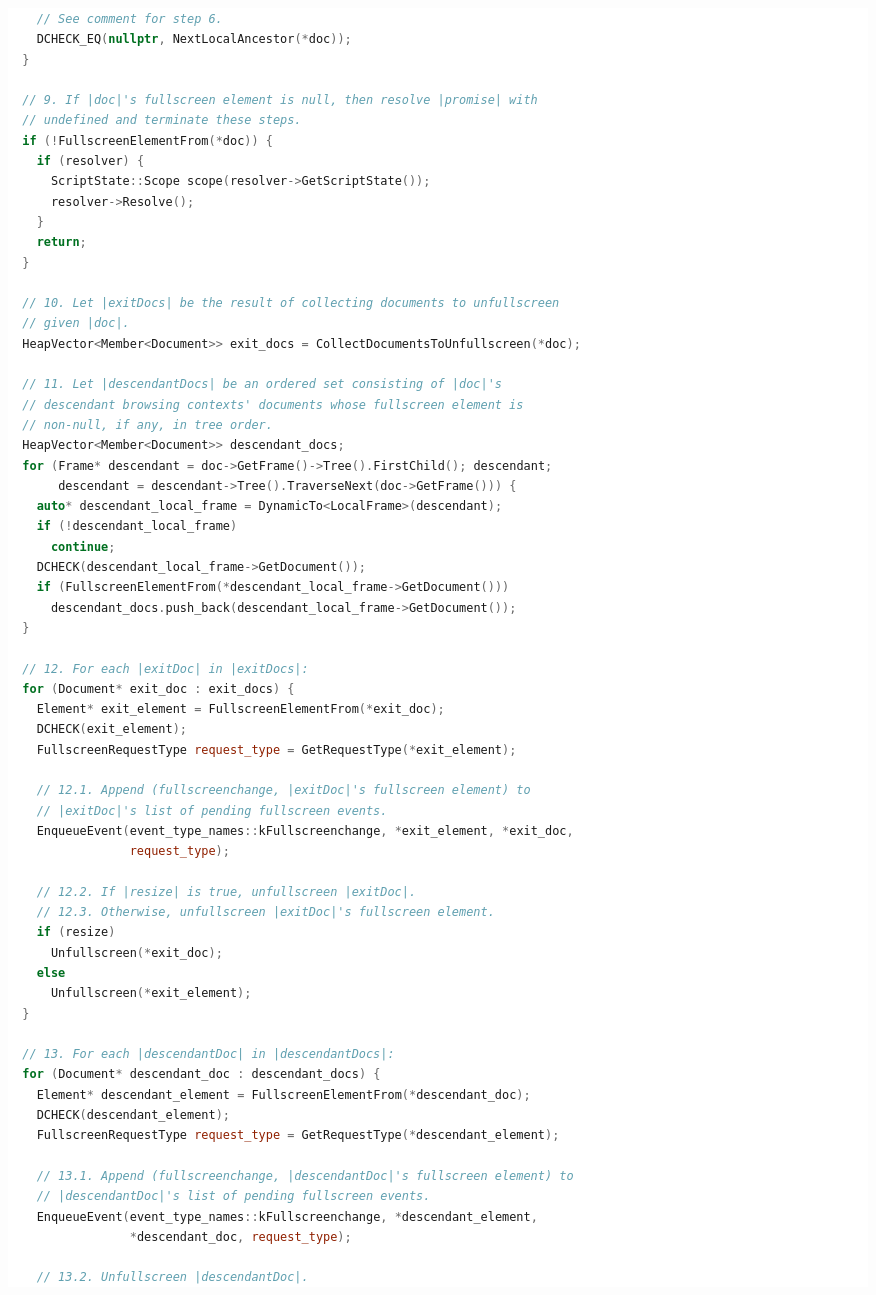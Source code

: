 ```cpp
    // See comment for step 6.
    DCHECK_EQ(nullptr, NextLocalAncestor(*doc));
  }

  // 9. If |doc|'s fullscreen element is null, then resolve |promise| with
  // undefined and terminate these steps.
  if (!FullscreenElementFrom(*doc)) {
    if (resolver) {
      ScriptState::Scope scope(resolver->GetScriptState());
      resolver->Resolve();
    }
    return;
  }

  // 10. Let |exitDocs| be the result of collecting documents to unfullscreen
  // given |doc|.
  HeapVector<Member<Document>> exit_docs = CollectDocumentsToUnfullscreen(*doc);

  // 11. Let |descendantDocs| be an ordered set consisting of |doc|'s
  // descendant browsing contexts' documents whose fullscreen element is
  // non-null, if any, in tree order.
  HeapVector<Member<Document>> descendant_docs;
  for (Frame* descendant = doc->GetFrame()->Tree().FirstChild(); descendant;
       descendant = descendant->Tree().TraverseNext(doc->GetFrame())) {
    auto* descendant_local_frame = DynamicTo<LocalFrame>(descendant);
    if (!descendant_local_frame)
      continue;
    DCHECK(descendant_local_frame->GetDocument());
    if (FullscreenElementFrom(*descendant_local_frame->GetDocument()))
      descendant_docs.push_back(descendant_local_frame->GetDocument());
  }

  // 12. For each |exitDoc| in |exitDocs|:
  for (Document* exit_doc : exit_docs) {
    Element* exit_element = FullscreenElementFrom(*exit_doc);
    DCHECK(exit_element);
    FullscreenRequestType request_type = GetRequestType(*exit_element);

    // 12.1. Append (fullscreenchange, |exitDoc|'s fullscreen element) to
    // |exitDoc|'s list of pending fullscreen events.
    EnqueueEvent(event_type_names::kFullscreenchange, *exit_element, *exit_doc,
                 request_type);

    // 12.2. If |resize| is true, unfullscreen |exitDoc|.
    // 12.3. Otherwise, unfullscreen |exitDoc|'s fullscreen element.
    if (resize)
      Unfullscreen(*exit_doc);
    else
      Unfullscreen(*exit_element);
  }

  // 13. For each |descendantDoc| in |descendantDocs|:
  for (Document* descendant_doc : descendant_docs) {
    Element* descendant_element = FullscreenElementFrom(*descendant_doc);
    DCHECK(descendant_element);
    FullscreenRequestType request_type = GetRequestType(*descendant_element);

    // 13.1. Append (fullscreenchange, |descendantDoc|'s fullscreen element) to
    // |descendantDoc|'s list of pending fullscreen events.
    EnqueueEvent(event_type_names::kFullscreenchange, *descendant_element,
                 *descendant_doc, request_type);

    // 13.2. Unfullscreen |descendantDoc|.
```